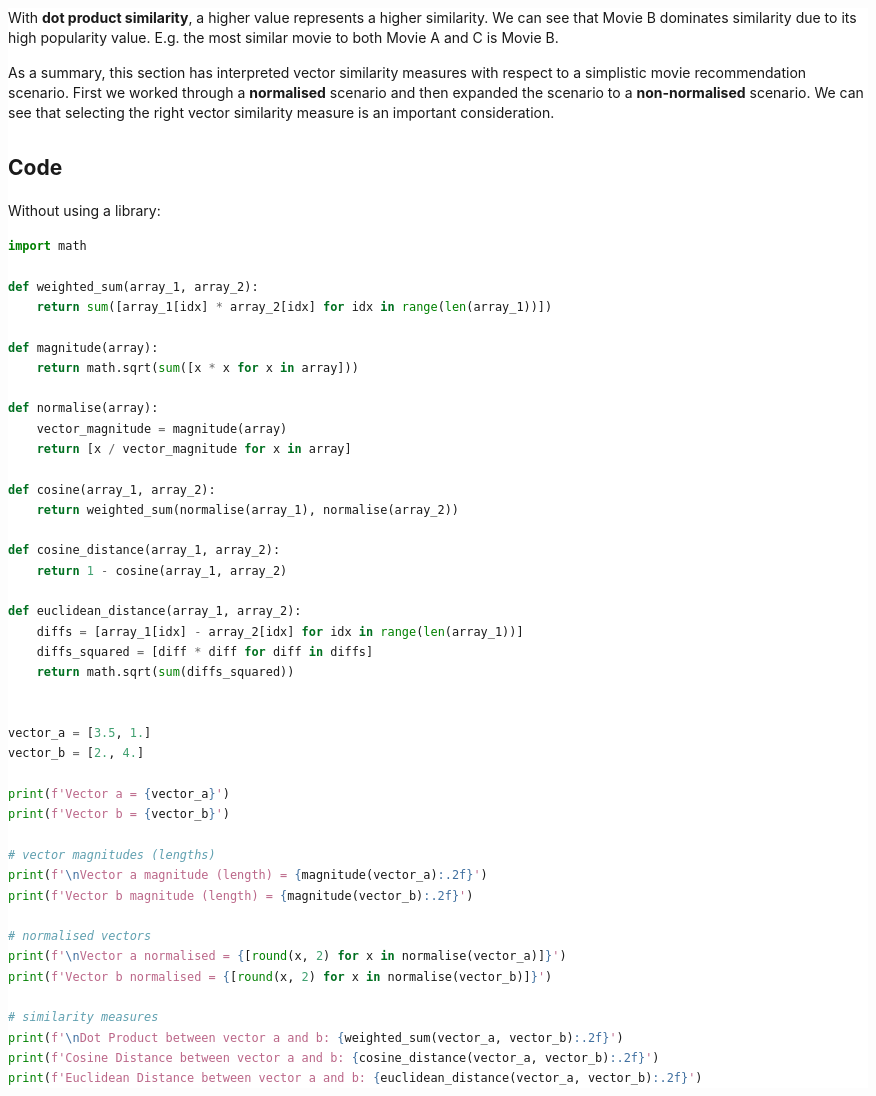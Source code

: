 


With **dot product similarity**, a higher value represents a higher similarity. We can see that Movie B dominates similarity due to its high popularity value. E.g. the most similar movie to both Movie A and C is Movie B. 

As a summary, this section has interpreted vector similarity measures with respect to a simplistic movie recommendation scenario. First we worked through a **normalised** scenario and then expanded the scenario to a **non-normalised** scenario. We can see that selecting the right vector similarity measure is an important consideration. 

## Code

Without using a library:


```python
import math

def weighted_sum(array_1, array_2):
    return sum([array_1[idx] * array_2[idx] for idx in range(len(array_1))])

def magnitude(array):
    return math.sqrt(sum([x * x for x in array]))

def normalise(array):
    vector_magnitude = magnitude(array)
    return [x / vector_magnitude for x in array]

def cosine(array_1, array_2):
    return weighted_sum(normalise(array_1), normalise(array_2))

def cosine_distance(array_1, array_2):
    return 1 - cosine(array_1, array_2)

def euclidean_distance(array_1, array_2):
    diffs = [array_1[idx] - array_2[idx] for idx in range(len(array_1))]
    diffs_squared = [diff * diff for diff in diffs]
    return math.sqrt(sum(diffs_squared))


vector_a = [3.5, 1.]
vector_b = [2., 4.]

print(f'Vector a = {vector_a}')
print(f'Vector b = {vector_b}')

# vector magnitudes (lengths)
print(f'\nVector a magnitude (length) = {magnitude(vector_a):.2f}')
print(f'Vector b magnitude (length) = {magnitude(vector_b):.2f}')

# normalised vectors
print(f'\nVector a normalised = {[round(x, 2) for x in normalise(vector_a)]}')
print(f'Vector b normalised = {[round(x, 2) for x in normalise(vector_b)]}')

# similarity measures
print(f'\nDot Product between vector a and b: {weighted_sum(vector_a, vector_b):.2f}')
print(f'Cosine Distance between vector a and b: {cosine_distance(vector_a, vector_b):.2f}')
print(f'Euclidean Distance between vector a and b: {euclidean_distance(vector_a, vector_b):.2f}')

```
